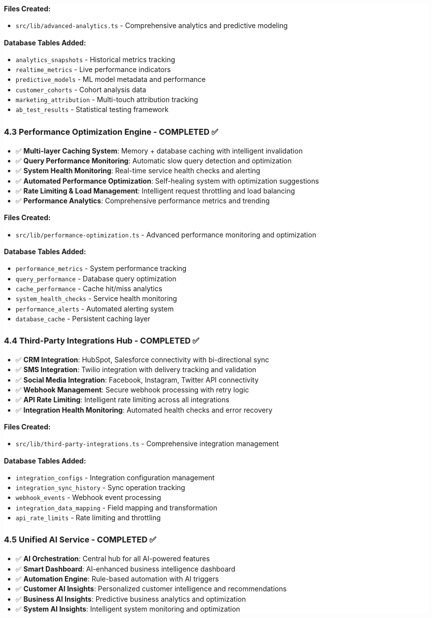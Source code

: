 **Files Created:**
- `src/lib/advanced-analytics.ts` - Comprehensive analytics and predictive modeling

**Database Tables Added:**
- `analytics_snapshots` - Historical metrics tracking
- `realtime_metrics` - Live performance indicators
- `predictive_models` - ML model metadata and performance
- `customer_cohorts` - Cohort analysis data
- `marketing_attribution` - Multi-touch attribution tracking
- `ab_test_results` - Statistical testing framework

### 4.3 Performance Optimization Engine - COMPLETED ✅
- ✅ **Multi-layer Caching System**: Memory + database caching with intelligent invalidation
- ✅ **Query Performance Monitoring**: Automatic slow query detection and optimization
- ✅ **System Health Monitoring**: Real-time service health checks and alerting
- ✅ **Automated Performance Optimization**: Self-healing system with optimization suggestions
- ✅ **Rate Limiting & Load Management**: Intelligent request throttling and load balancing
- ✅ **Performance Analytics**: Comprehensive performance metrics and trending

**Files Created:**
- `src/lib/performance-optimization.ts` - Advanced performance monitoring and optimization

**Database Tables Added:**
- `performance_metrics` - System performance tracking
- `query_performance` - Database query optimization
- `cache_performance` - Cache hit/miss analytics
- `system_health_checks` - Service health monitoring
- `performance_alerts` - Automated alerting system
- `database_cache` - Persistent caching layer

### 4.4 Third-Party Integrations Hub - COMPLETED ✅
- ✅ **CRM Integration**: HubSpot, Salesforce connectivity with bi-directional sync
- ✅ **SMS Integration**: Twilio integration with delivery tracking and validation
- ✅ **Social Media Integration**: Facebook, Instagram, Twitter API connectivity
- ✅ **Webhook Management**: Secure webhook processing with retry logic
- ✅ **API Rate Limiting**: Intelligent rate limiting across all integrations
- ✅ **Integration Health Monitoring**: Automated health checks and error recovery

**Files Created:**
- `src/lib/third-party-integrations.ts` - Comprehensive integration management

**Database Tables Added:**
- `integration_configs` - Integration configuration management
- `integration_sync_history` - Sync operation tracking
- `webhook_events` - Webhook event processing
- `integration_data_mapping` - Field mapping and transformation
- `api_rate_limits` - Rate limiting and throttling

### 4.5 Unified AI Service - COMPLETED ✅
- ✅ **AI Orchestration**: Central hub for all AI-powered features
- ✅ **Smart Dashboard**: AI-enhanced business intelligence dashboard
- ✅ **Automation Engine**: Rule-based automation with AI triggers
- ✅ **Customer AI Insights**: Personalized customer intelligence and recommendations
- ✅ **Business AI Insights**: Predictive business analytics and optimization
- ✅ **System AI Insights**: Intelligent system monitoring and optimization
